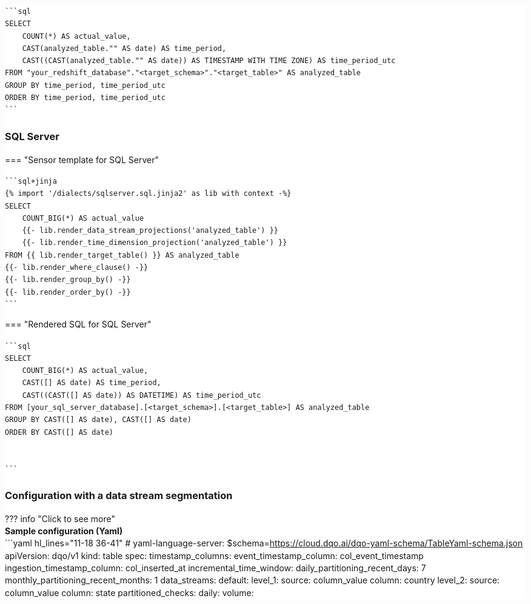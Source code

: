     ```sql
    SELECT
        COUNT(*) AS actual_value,
        CAST(analyzed_table."" AS date) AS time_period,
        CAST((CAST(analyzed_table."" AS date)) AS TIMESTAMP WITH TIME ZONE) AS time_period_utc
    FROM "your_redshift_database"."<target_schema>"."<target_table>" AS analyzed_table
    GROUP BY time_period, time_period_utc
    ORDER BY time_period, time_period_utc
    ```
### **SQL Server**
=== "Sensor template for SQL Server"
      
    ```sql+jinja
    {% import '/dialects/sqlserver.sql.jinja2' as lib with context -%}
    SELECT
        COUNT_BIG(*) AS actual_value
        {{- lib.render_data_stream_projections('analyzed_table') }}
        {{- lib.render_time_dimension_projection('analyzed_table') }}
    FROM {{ lib.render_target_table() }} AS analyzed_table
    {{- lib.render_where_clause() -}}
    {{- lib.render_group_by() -}}
    {{- lib.render_order_by() -}}
    ```
=== "Rendered SQL for SQL Server"
      
    ```sql
    SELECT
        COUNT_BIG(*) AS actual_value,
        CAST([] AS date) AS time_period,
        CAST((CAST([] AS date)) AS DATETIME) AS time_period_utc
    FROM [your_sql_server_database].[<target_schema>].[<target_table>] AS analyzed_table
    GROUP BY CAST([] AS date), CAST([] AS date)
    ORDER BY CAST([] AS date)
    
        
    ```
### **Configuration with a data stream segmentation**  
??? info "Click to see more"  
    **Sample configuration (Yaml)**  
    ```yaml hl_lines="11-18 36-41"
    # yaml-language-server: $schema=https://cloud.dqo.ai/dqo-yaml-schema/TableYaml-schema.json
    apiVersion: dqo/v1
    kind: table
    spec:
      timestamp_columns:
        event_timestamp_column: col_event_timestamp
        ingestion_timestamp_column: col_inserted_at
      incremental_time_window:
        daily_partitioning_recent_days: 7
        monthly_partitioning_recent_months: 1
      data_streams:
        default:
          level_1:
            source: column_value
            column: country
          level_2:
            source: column_value
            column: state
      partitioned_checks:
        daily:
          volume: